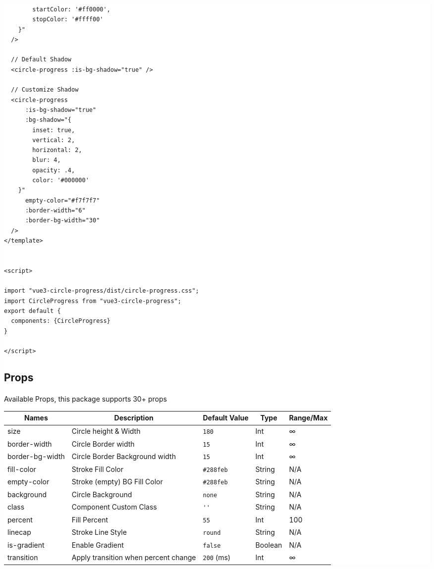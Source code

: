 ```vue
        startColor: '#ff0000',
        stopColor: '#ffff00'
    }"
  />

  // Default Shadow
  <circle-progress :is-bg-shadow="true" />

  // Customize Shadow
  <circle-progress
      :is-bg-shadow="true"
      :bg-shadow="{
        inset: true,
        vertical: 2,
        horizontal: 2,
        blur: 4,
        opacity: .4,
        color: '#000000'
    }"
      empty-color="#f7f7f7"
      :border-width="6"
      :border-bg-width="30"
  />
</template>


<script>

import "vue3-circle-progress/dist/circle-progress.css";
import CircleProgress from "vue3-circle-progress";
export default {
  components: {CircleProgress}
}

</script>

```

## Props

Available Props, this package supports 30+ props

| **Names** | **Description** | **Default Value**  | **Type** | **Range/Max**
| ------ | ------ | ------ | ------ | ------ |
| size | Circle height & Width | `180` | Int | ∞ |
| border-width | Circle Border width |  `15`  | Int | ∞ |
| border-bg-width | Circle Border Background width |  `15`  | Int | ∞ |
| fill-color | Stroke Fill Color |  `#288feb`  | String | N/A |
| empty-color | Stroke (empty) BG Fill Color |  `#288feb`  | String | N/A |
| background | Circle Background |  `none`  | String | N/A |
| class | Component Custom Class |  `''`  | String | N/A |
| percent | Fill Percent |  `55`  | Int | 100 |
| linecap | Stroke Line Style |  `round`  | String | N/A |
| is-gradient | Enable Gradient |  `false`  | Boolean | N/A |
| transition | Apply transition when percent change |  `200` (ms) | Int | ∞ |